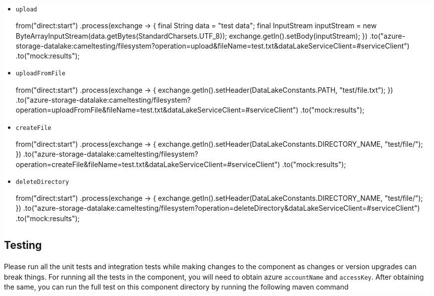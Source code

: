 -   `upload`



    from("direct:start")
        .process(exchange -> {
            final String data = "test data";
            final InputStream inputStream = new ByteArrayInputStream(data.getBytes(StandardCharsets.UTF_8));
            exchange.getIn().setBody(inputStream);
        })
        .to("azure-storage-datalake:cameltesting/filesystem?operation=upload&fileName=test.txt&dataLakeServiceClient=#serviceClient")
        .to("mock:results");

-   `uploadFromFile`



    from("direct:start")
        .process(exchange -> {
            exchange.getIn().setHeader(DataLakeConstants.PATH, "test/file.txt");
        })
        .to("azure-storage-datalake:cameltesting/filesystem?operation=uploadFromFile&fileName=test.txt&dataLakeServiceClient=#serviceClient")
        .to("mock:results");

-   `createFile`



    from("direct:start")
        .process(exchange -> {
            exchange.getIn().setHeader(DataLakeConstants.DIRECTORY_NAME, "test/file/");
        })
        .to("azure-storage-datalake:cameltesting/filesystem?operation=createFile&fileName=test.txt&dataLakeServiceClient=#serviceClient")
        .to("mock:results");

-   `deleteDirectory`



    from("direct:start")
        .process(exchange -> {
            exchange.getIn().setHeader(DataLakeConstants.DIRECTORY_NAME, "test/file/");
        })
        .to("azure-storage-datalake:cameltesting/filesystem?operation=deleteDirectory&dataLakeServiceClient=#serviceClient")
        .to("mock:results");

## Testing

Please run all the unit tests and integration tests while making changes
to the component as changes or version upgrades can break things. For
running all the tests in the component, you will need to obtain azure
`accountName` and `accessKey`. After obtaining the same, you can run the
full test on this component directory by running the following maven
command
